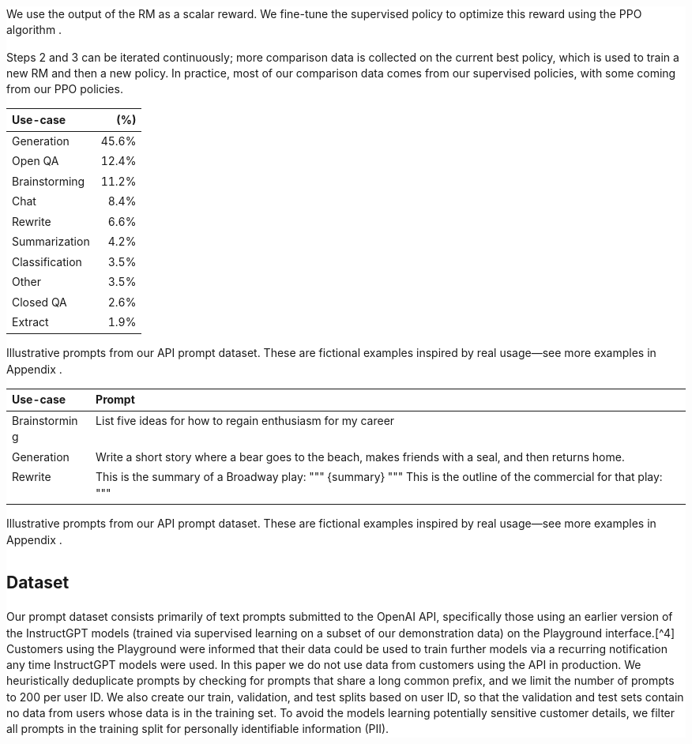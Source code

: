 We use the output of the RM as a scalar reward. We fine-tune the supervised policy to optimize this reward using the PPO algorithm .

Steps 2 and 3 can be iterated continuously; more comparison data is collected on the current best policy, which is used to train a new RM and then a new policy. In practice, most of our comparison data comes from our supervised policies, with some coming from our PPO policies.

<div id="tab:illustrative-prompts">

| **Use-case**   | **(%)** |
|:---------------|--------:|
| Generation     |   45.6% |
| Open QA        |   12.4% |
| Brainstorming  |   11.2% |
| Chat           |    8.4% |
| Rewrite        |    6.6% |
| Summarization  |    4.2% |
| Classification |    3.5% |
| Other          |    3.5% |
| Closed QA      |    2.6% |
| Extract        |    1.9% |

Illustrative prompts from our API prompt dataset. These are fictional examples inspired by real usage—see more examples in Appendix .

</div>

<div id="tab:illustrative-prompts">

| **Use-case**  | **Prompt**                                                                                                         |
|:--------------|:-------------------------------------------------------------------------------------------------------------------|
| Brainstorming | List five ideas for how to regain enthusiasm for my career                                                         |
| Generation    | Write a short story where a bear goes to the beach, makes friends with a seal, and then returns home.              |
| Rewrite       | This is the summary of a Broadway play: """ {summary} """ This is the outline of the commercial for that play: """ |

Illustrative prompts from our API prompt dataset. These are fictional examples inspired by real usage—see more examples in Appendix .

</div>

## Dataset

Our prompt dataset consists primarily of text prompts submitted to the OpenAI API, specifically those using an earlier version of the InstructGPT models (trained via supervised learning on a subset of our demonstration data) on the Playground interface.[^4] Customers using the Playground were informed that their data could be used to train further models via a recurring notification any time InstructGPT models were used. In this paper we do not use data from customers using the API in production. We heuristically deduplicate prompts by checking for prompts that share a long common prefix, and we limit the number of prompts to 200 per user ID. We also create our train, validation, and test splits based on user ID, so that the validation and test sets contain no data from users whose data is in the training set. To avoid the models learning potentially sensitive customer details, we filter all prompts in the training split for personally identifiable information (PII).
